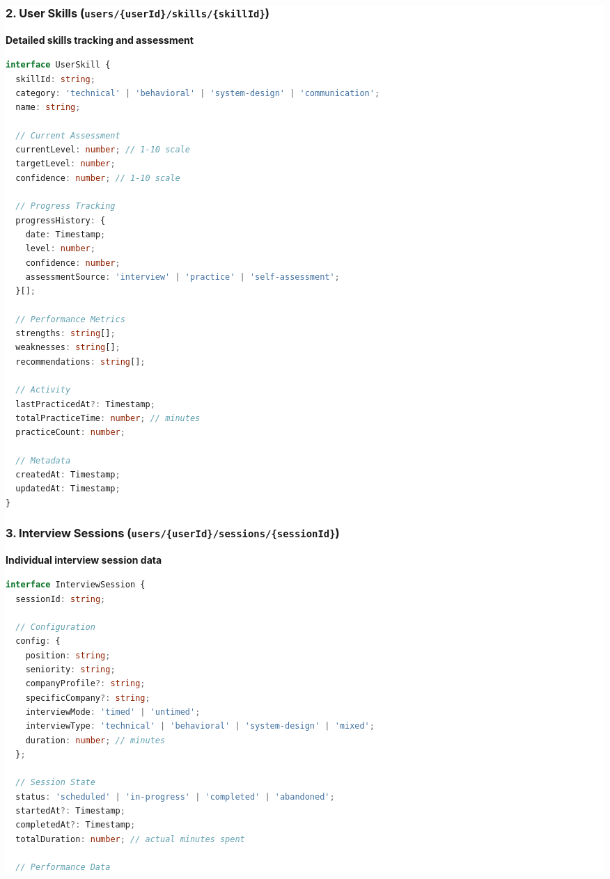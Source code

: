 ### 2. User Skills (`users/{userId}/skills/{skillId}`)
**Detailed skills tracking and assessment**

```typescript
interface UserSkill {
  skillId: string;
  category: 'technical' | 'behavioral' | 'system-design' | 'communication';
  name: string;
  
  // Current Assessment
  currentLevel: number; // 1-10 scale
  targetLevel: number;
  confidence: number; // 1-10 scale
  
  // Progress Tracking
  progressHistory: {
    date: Timestamp;
    level: number;
    confidence: number;
    assessmentSource: 'interview' | 'practice' | 'self-assessment';
  }[];
  
  // Performance Metrics
  strengths: string[];
  weaknesses: string[];
  recommendations: string[];
  
  // Activity
  lastPracticedAt?: Timestamp;
  totalPracticeTime: number; // minutes
  practiceCount: number;
  
  // Metadata
  createdAt: Timestamp;
  updatedAt: Timestamp;
}
```

### 3. Interview Sessions (`users/{userId}/sessions/{sessionId}`)
**Individual interview session data**

```typescript
interface InterviewSession {
  sessionId: string;
  
  // Configuration
  config: {
    position: string;
    seniority: string;
    companyProfile?: string;
    specificCompany?: string;
    interviewMode: 'timed' | 'untimed';
    interviewType: 'technical' | 'behavioral' | 'system-design' | 'mixed';
    duration: number; // minutes
  };
  
  // Session State
  status: 'scheduled' | 'in-progress' | 'completed' | 'abandoned';
  startedAt?: Timestamp;
  completedAt?: Timestamp;
  totalDuration: number; // actual minutes spent
  
  // Performance Data
```